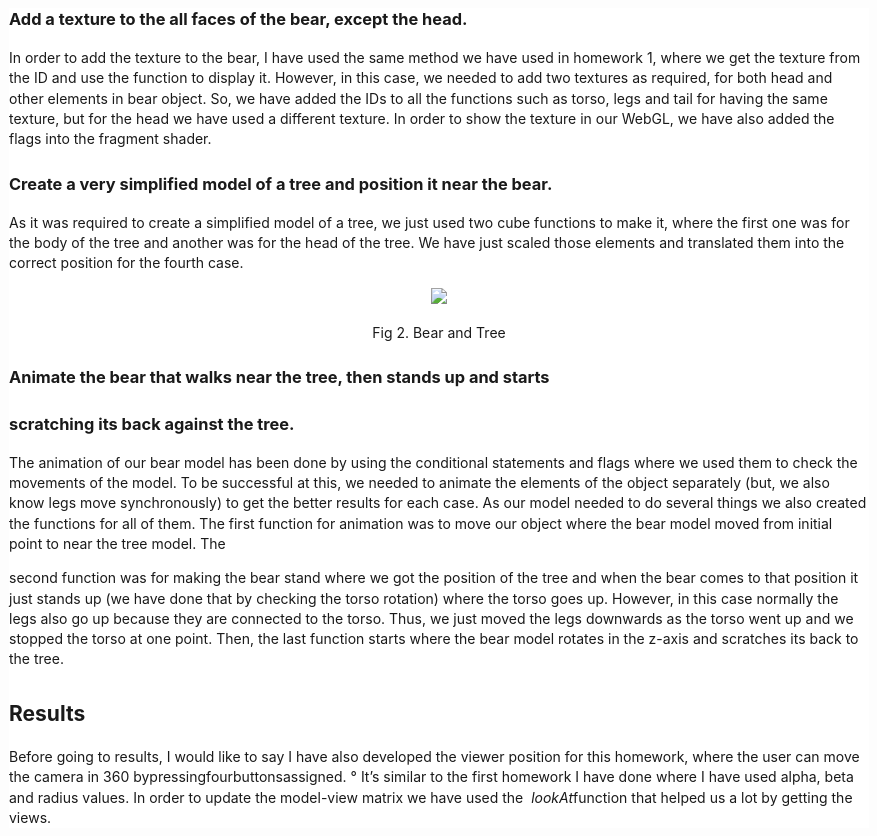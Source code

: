 
### Add a texture to the all faces of the bear, except the head.

In order to add the texture to the bear, I have used the same method we have used in
homework 1, where we get the texture from the ID and use the function to display it.
However, in this case, we needed to add two textures as required, for both head and other
elements in bear object. So, we have added the IDs to all the functions such as torso, legs and
tail for having the same texture, but for the head we have used a different texture. In order to
show the texture in our WebGL, we have also added the flags into the fragment shader.

### Create a very simplified model of a tree and position it near the bear.

As it was required to create a simplified model of a tree, we just used two cube functions to
make it, where the first one was for the body of the tree and another was for the head of the
tree. We have just scaled those elements and translated them into the correct position for the
fourth case.

<p align="center">
  <img src = "https://github.com/SapienzaInteractiveGraphicsCourse/homework2-nijatmursaliIG/blob/master/screenshots/2.png">
</p>
<p align="center">Fig 2. Bear and Tree</p>

### Animate the bear that walks near the tree, then stands up and starts

### scratching its back against the tree.

The animation of our bear model has been done by using the conditional statements and flags
where we used them to check the movements of the model. To be successful at this, we
needed to animate the elements of the object separately (but, we also know legs move
synchronously) to get the better results for each case. As our model needed to do several
things we also created the functions for all of them. The first function for animation was to
move our object where the bear model moved from initial point to near the tree model. The


second function was for making the bear stand where we got the position of the tree and
when the bear comes to that position it just stands up (we have done that by checking the
torso rotation) where the torso goes up. However, in this case normally the legs also go up
because they are connected to the torso. Thus, we just moved the legs downwards as the torso
went up and we stopped the torso at one point. Then, the last function starts where the bear
model rotates in the z-axis and scratches its back to the tree.

## Results

Before going to results, I would like to say I have also developed the viewer position for this
homework, where the user can move the camera in 360 bypressingfourbuttonsassigned.
°
It’s similar to the first homework I have done where I have used alpha, beta and radius
values. In order to update the model-view matrix we have used the ​ _lookAt_ ​function that
helped us a lot by getting the views.
